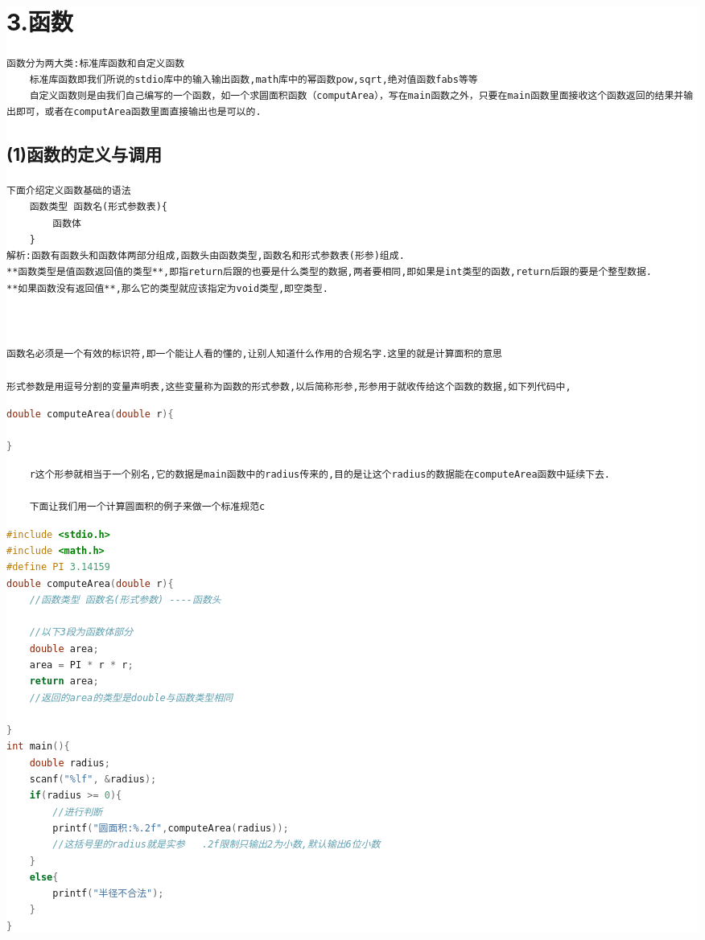 <a name="b3b3b5d5"></a>
# 3.函数

```tex
函数分为两大类:标准库函数和自定义函数
	标准库函数即我们所说的stdio库中的输入输出函数,math库中的幂函数pow,sqrt,绝对值函数fabs等等
	自定义函数则是由我们自己编写的一个函数，如一个求圆面积函数（computArea），写在main函数之外，只要在main函数里面接收这个函数返回的结果并输出即可，或者在computArea函数里面直接输出也是可以的.
```


## (1)函数的定义与调用

	下面介绍定义函数基础的语法
	    函数类型 函数名(形式参数表){
	        函数体
	    }
	解析:函数有函数头和函数体两部分组成,函数头由函数类型,函数名和形式参数表(形参)组成.
	**函数类型是值函数返回值的类型**,即指return后跟的也要是什么类型的数据,两者要相同,即如果是int类型的函数,return后跟的要是个整型数据.
	**如果函数没有返回值**,那么它的类型就应该指定为void类型,即空类型.



	函数名必须是一个有效的标识符,即一个能让人看的懂的,让别人知道什么作用的合规名字.这里的就是计算面积的意思
	
	形式参数是用逗号分割的变量声明表,这些变量称为函数的形式参数,以后简称形参,形参用于就收传给这个函数的数据,如下列代码中,

```c
double computeArea(double r){
    
}
```

		r这个形参就相当于一个别名,它的数据是main函数中的radius传来的,目的是让这个radius的数据能在computeArea函数中延续下去.
	
		下面让我们用一个计算圆面积的例子来做一个标准规范c



```c
#include <stdio.h>
#include <math.h>
#define PI 3.14159
double computeArea(double r){
	//函数类型 函数名(形式参数) ----函数头

    //以下3段为函数体部分
	double area;
	area = PI * r * r;
	return area;
    //返回的area的类型是double与函数类型相同
    
}
int main(){
	double radius;
	scanf("%lf", &radius);
	if(radius >= 0){
        //进行判断
		printf("圆面积:%.2f",computeArea(radius));
        //这括号里的radius就是实参   .2f限制只输出2为小数,默认输出6位小数
	}
	else{
		printf("半径不合法");
	}
}
```
